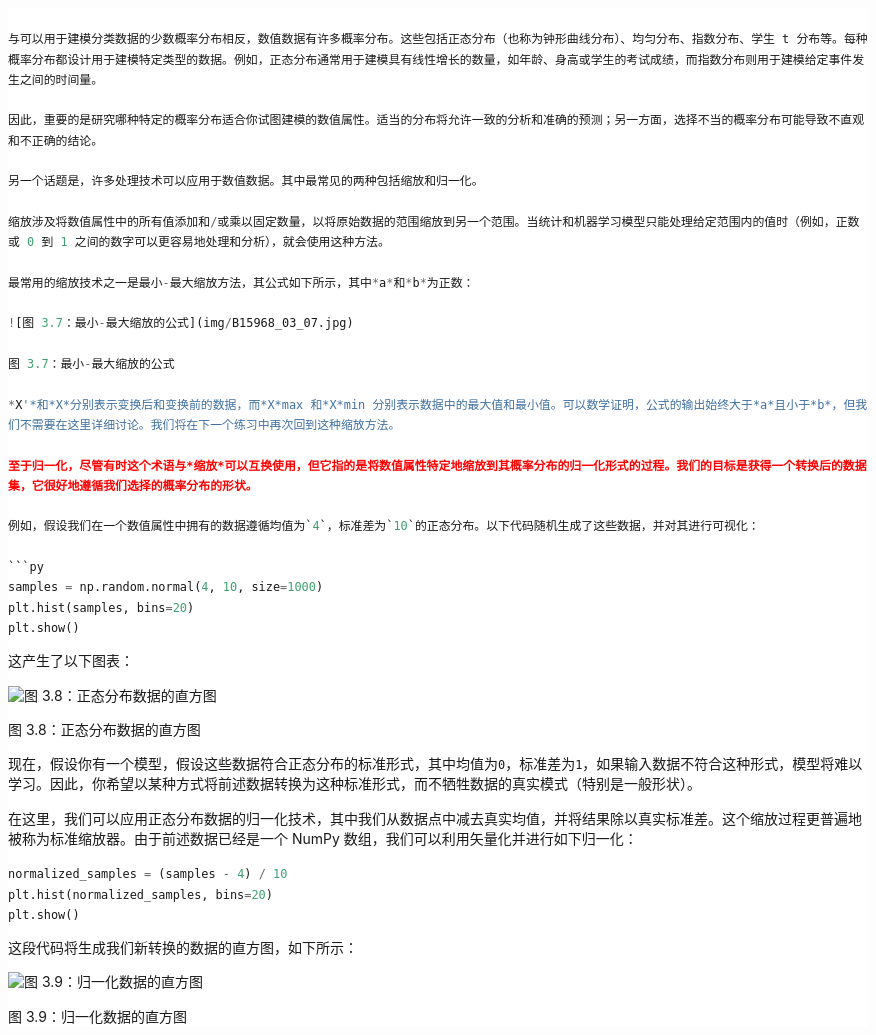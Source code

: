 ```py

与可以用于建模分类数据的少数概率分布相反，数值数据有许多概率分布。这些包括正态分布（也称为钟形曲线分布）、均匀分布、指数分布、学生 t 分布等。每种概率分布都设计用于建模特定类型的数据。例如，正态分布通常用于建模具有线性增长的数量，如年龄、身高或学生的考试成绩，而指数分布则用于建模给定事件发生之间的时间量。

因此，重要的是研究哪种特定的概率分布适合你试图建模的数值属性。适当的分布将允许一致的分析和准确的预测；另一方面，选择不当的概率分布可能导致不直观和不正确的结论。

另一个话题是，许多处理技术可以应用于数值数据。其中最常见的两种包括缩放和归一化。

缩放涉及将数值属性中的所有值添加和/或乘以固定数量，以将原始数据的范围缩放到另一个范围。当统计和机器学习模型只能处理给定范围内的值时（例如，正数或 0 到 1 之间的数字可以更容易地处理和分析），就会使用这种方法。

最常用的缩放技术之一是最小-最大缩放方法，其公式如下所示，其中*a*和*b*为正数：

![图 3.7：最小-最大缩放的公式](img/B15968_03_07.jpg)

图 3.7：最小-最大缩放的公式

*X'*和*X*分别表示变换后和变换前的数据，而*X*max 和*X*min 分别表示数据中的最大值和最小值。可以数学证明，公式的输出始终大于*a*且小于*b*，但我们不需要在这里详细讨论。我们将在下一个练习中再次回到这种缩放方法。

至于归一化，尽管有时这个术语与*缩放*可以互换使用，但它指的是将数值属性特定地缩放到其概率分布的归一化形式的过程。我们的目标是获得一个转换后的数据集，它很好地遵循我们选择的概率分布的形状。

例如，假设我们在一个数值属性中拥有的数据遵循均值为`4`，标准差为`10`的正态分布。以下代码随机生成了这些数据，并对其进行可视化：

```py
samples = np.random.normal(4, 10, size=1000)
plt.hist(samples, bins=20)
plt.show()
```

这产生了以下图表：

![图 3.8：正态分布数据的直方图](img/B15968_03_08.jpg)

图 3.8：正态分布数据的直方图

现在，假设你有一个模型，假设这些数据符合正态分布的标准形式，其中均值为`0`，标准差为`1`，如果输入数据不符合这种形式，模型将难以学习。因此，你希望以某种方式将前述数据转换为这种标准形式，而不牺牲数据的真实模式（特别是一般形状）。

在这里，我们可以应用正态分布数据的归一化技术，其中我们从数据点中减去真实均值，并将结果除以真实标准差。这个缩放过程更普遍地被称为标准缩放器。由于前述数据已经是一个 NumPy 数组，我们可以利用矢量化并进行如下归一化：

```py
normalized_samples = (samples - 4) / 10
plt.hist(normalized_samples, bins=20)
plt.show()
```

这段代码将生成我们新转换的数据的直方图，如下所示：

![图 3.9：归一化数据的直方图](img/B15968_03_09.jpg)

图 3.9：归一化数据的直方图
